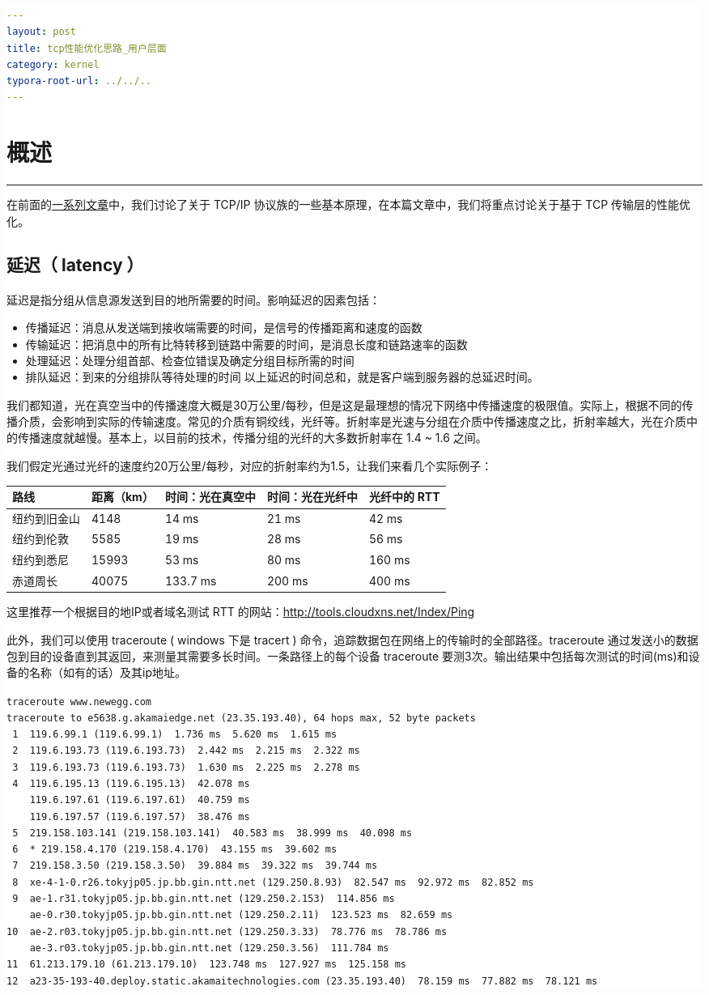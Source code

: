 ```yaml
---
layout: post
title: tcp性能优化思路_用户层面
category: kernel
typora-root-url: ../../..
---
```


# 概述
---

在前面的[一系列文章](https://www.zhuxiaodong.net/tags/tcp-ip/)中，我们讨论了关于 TCP/IP 协议族的一些基本原理，在本篇文章中，我们将重点讨论关于基于 TCP 传输层的性能优化。



## 延迟（ latency ）

延迟是指分组从信息源发送到目的地所需要的时间。影响延迟的因素包括：
  * 传播延迟：消息从发送端到接收端需要的时间，是信号的传播距离和速度的函数
  * 传输延迟：把消息中的所有比特转移到链路中需要的时间，是消息长度和链路速率的函数
  * 处理延迟：处理分组首部、检查位错误及确定分组目标所需的时间
  * 排队延迟：到来的分组排队等待处理的时间
以上延迟的时间总和，就是客户端到服务器的总延迟时间。

我们都知道，光在真空当中的传播速度大概是30万公里/每秒，但是这是最理想的情况下网络中传播速度的极限值。实际上，根据不同的传播介质，会影响到实际的传输速度。常见的介质有铜绞线，光纤等。折射率是光速与分组在介质中传播速度之比，折射率越大，光在介质中的传播速度就越慢。基本上，以目前的技术，传播分组的光纤的大多数折射率在 1.4 ~ 1.6 之间。

我们假定光通过光纤的速度约20万公里/每秒，对应的折射率约为1.5，让我们来看几个实际例子：

| 路线         | 距离（km） | 时间：光在真空中 | 时间：光在光纤中 | 光纤中的 RTT |
| :----------- | :--------- | :--------------- | :--------------- | :----------- |
| 纽约到旧金山 | 4148       | 14 ms            | 21 ms            | 42 ms        |
| 纽约到伦敦   | 5585       | 19 ms            | 28 ms            | 56 ms        |
| 纽约到悉尼   | 15993      | 53 ms            | 80 ms            | 160 ms       |
| 赤道周长     | 40075      | 133.7 ms         | 200 ms           | 400 ms       |

这里推荐一个根据目的地IP或者域名测试 RTT 的网站：http://tools.cloudxns.net/Index/Ping

此外，我们可以使用 traceroute ( windows 下是 tracert ) 命令，追踪数据包在网络上的传输时的全部路径。traceroute 通过发送小的数据包到目的设备直到其返回，来测量其需要多长时间。一条路径上的每个设备 traceroute 要测3次。输出结果中包括每次测试的时间(ms)和设备的名称（如有的话）及其ip地址。

```
traceroute www.newegg.com
traceroute to e5638.g.akamaiedge.net (23.35.193.40), 64 hops max, 52 byte packets
 1  119.6.99.1 (119.6.99.1)  1.736 ms  5.620 ms  1.615 ms
 2  119.6.193.73 (119.6.193.73)  2.442 ms  2.215 ms  2.322 ms
 3  119.6.193.73 (119.6.193.73)  1.630 ms  2.225 ms  2.278 ms
 4  119.6.195.13 (119.6.195.13)  42.078 ms
    119.6.197.61 (119.6.197.61)  40.759 ms
    119.6.197.57 (119.6.197.57)  38.476 ms
 5  219.158.103.141 (219.158.103.141)  40.583 ms  38.999 ms  40.098 ms
 6  * 219.158.4.170 (219.158.4.170)  43.155 ms  39.602 ms
 7  219.158.3.50 (219.158.3.50)  39.884 ms  39.322 ms  39.744 ms
 8  xe-4-1-0.r26.tokyjp05.jp.bb.gin.ntt.net (129.250.8.93)  82.547 ms  92.972 ms  82.852 ms
 9  ae-1.r31.tokyjp05.jp.bb.gin.ntt.net (129.250.2.153)  114.856 ms
    ae-0.r30.tokyjp05.jp.bb.gin.ntt.net (129.250.2.11)  123.523 ms  82.659 ms
10  ae-2.r03.tokyjp05.jp.bb.gin.ntt.net (129.250.3.33)  78.776 ms  78.786 ms
    ae-3.r03.tokyjp05.jp.bb.gin.ntt.net (129.250.3.56)  111.784 ms
11  61.213.179.10 (61.213.179.10)  123.748 ms  127.927 ms  125.158 ms
12  a23-35-193-40.deploy.static.akamaitechnologies.com (23.35.193.40)  78.159 ms  77.882 ms  78.121 ms
```